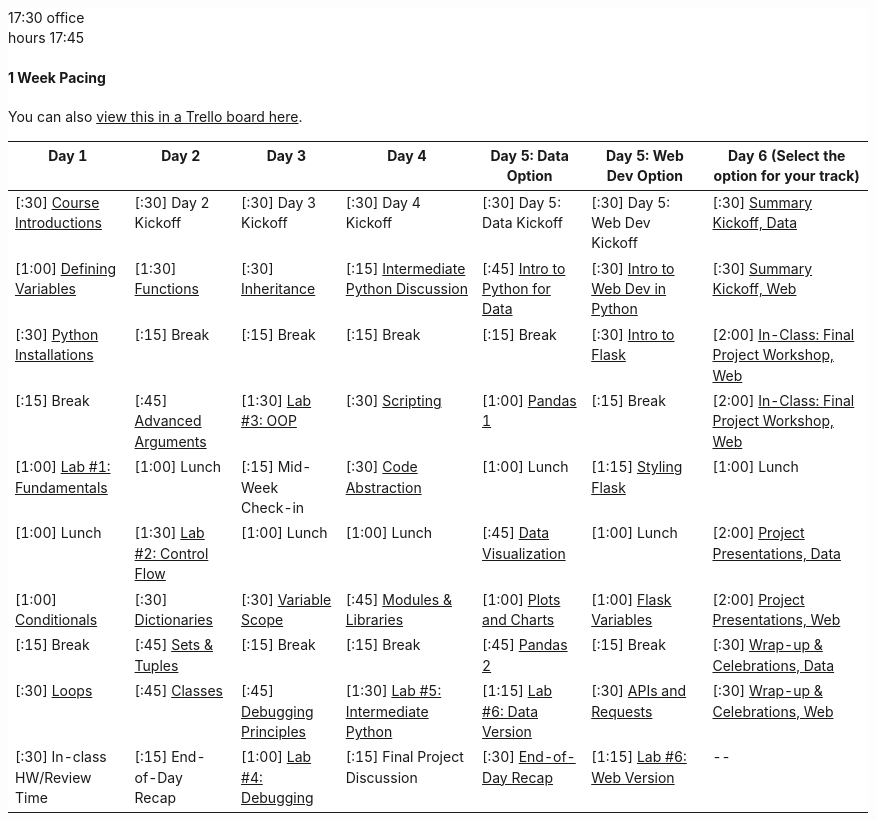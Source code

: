   <tr>
    <td>17:30</td>
    <td rowspan="2">office<br>hours</td>
  </tr>
  <tr>
    <td>17:45</td>
  </tr>
</table>

#### 1 Week Pacing

You can also [view this in a Trello board here](https://trello.com/invite/b/U7Exj4XJ/cb991c85cedbaa30789098d6d6697470/python-programming-5-day-schedule).

Day 1                                | Day 2                               | Day 3                                 | Day 4                                        | Day 5: Data Option                       | Day 5: Web Dev Option                    | Day 6 (Select the option for your track)             |
-----------------------------------  | ----------------------------------- | ------------------------------------- | -------------------------------------------- | ---------------------------------------- | ---------------------------------------- | ---------------------------------------------------- |
[:30] [Course Introductions][1-1A]   | [:30] Day 2 Kickoff                 | [:30] Day 3 Kickoff                   | [:30] Day 4 Kickoff                          | [:30] Day 5: Data Kickoff                | [:30] Day 5: Web Dev Kickoff             | [:30] [Summary Kickoff, Data][6-1A]                  | 
[1:00] [Defining Variables][1-1B]    | [1:30] [Functions][2-1B]            | [:30] [Inheritance][3-1B]             | [:15] [Intermediate Python Discussion][4-1B] | [:45] [Intro to Python for Data][5-1B]   | [:30] [Intro to Web Dev in Python][5-2B] | [:30] [Summary Kickoff, Web][6-1B]                   |           
[:30] [Python Installations][1-1C]   | [:15] Break                         | [:15] Break                           | [:15] Break                                  | [:15] Break                              | [:30] [Intro to Flask][5-2C]             | [2:00] [In-Class: Final Project Workshop, Web][6-1C] |
[:15] Break                          | [:45] [Advanced Arguments][2-1C]    | [1:30] [Lab #3: OOP][3-1C]            | [:30] [Scripting][4-1C]                      | [1:00] [Pandas 1][5-1C]                  | [:15] Break                              | [2:00] [In-Class: Final Project Workshop, Web][6-1D] |
[1:00] [Lab #1: Fundamentals][1-1D]  | [1:00] Lunch                        | [:15] Mid-Week Check-in               | [:30] [Code Abstraction][4-1D]               | [1:00] Lunch                             | [1:15] [Styling Flask][5-2D]             | [1:00] Lunch                                         |
[1:00] Lunch                         | [1:30] [Lab #2: Control Flow][2-1D] | [1:00] Lunch                          | [1:00] Lunch                                 | [:45] [Data Visualization][5-1D]         | [1:00] Lunch                             | [2:00] [Project Presentations, Data][6-1E]           |
[1:00] [Conditionals][1-1E]          | [:30] [Dictionaries][2-1E]          | [:30] [Variable Scope][3-1D]          | [:45] [Modules & Libraries][4-1E]            | [1:00] [Plots and Charts][5-1E]          | [1:00] [Flask Variables][5-2E]           | [2:00] [Project Presentations, Web][6-1F]            |
[:15] Break                          | [:45] [Sets & Tuples][2-1F]         | [:15] Break                           | [:15] Break                                  | [:45] [Pandas 2][5-1F]                   | [:15] Break                              | [:30] [Wrap-up & Celebrations, Data][6-1G]           |
[:30] [Loops][1-1G]                  | [:45] [Classes][2-1G]               | [:45] [Debugging Principles][3-1F]    | [1:30] [Lab #5: Intermediate Python][4-1G]   | [1:15] [Lab #6: Data Version][5-1G]      | [:30] [APIs and Requests][5-2G]          | [:30] [Wrap-up & Celebrations, Web][6-1H]            |
[:30] In-class HW/Review Time        | [:15] End-of-Day Recap              | [1:00] [Lab #4: Debugging][3-1G]      | [:15] Final Project Discussion               | [:30] [End-of-Day Recap][5-1H]           | [1:15] [Lab #6: Web Version][5-2H]       | --                                                   |

[1-1A]: unit-1-variables/instructor-resources/01-welcome
[1-1B]: unit-1-variables/instructor-resources/02-variables
[1-1C]: unit-1-variables/instructor-resources/03-local-python
[1-1D]: unit-1-variables/instructor-resources/04-unit-lab-1
[1-1E]: unit-2-control-flow/instructor-resources/05-conditionals
[1-1F]: unit-2-control-flow/instructor-resources/06-lists
[1-1G]: unit-2-control-flow/instructor-resources/07-loops  
[2-1B]: unit-2-control-flow/instructor-resources/08-functions
[2-1C]: unit-2-control-flow/instructor-resources/09-args
[2-1D]: unit-2-control-flow/instructor-resources/10-unit-lab-2
[2-1E]: unit-3-oop/instructor-resources/11-dictionaries
[2-1F]: unit-3-oop/instructor-resources/12-sets-tuples
[2-1G]: unit-3-oop/instructor-resources/13-classes
[3-1B]: unit-3-oop/instructor-resources/14-inheritance
[3-1C]: unit-3-oop/instructor-resources/15-unit-lab-3
[3-1D]: unit-4-troubleshooting/instructor-resources/16-variable-scope
[3-1E]: unit-4-troubleshooting/instructor-resources/17-intermediate-variables
[3-1F]: unit-4-troubleshooting/instructor-resources/18-debugging
[3-1G]: unit-4-troubleshooting/instructor-resources/19-unit-lab-4
[4-1B]: unit-5-intermediate/instructor-resources/20-intermediate-intro
[4-1C]: unit-5-intermediate/instructor-resources/21-scripting
[4-1D]: unit-5-intermediate/instructor-resources/22-code-abstraction
[4-1E]: unit-5-intermediate/instructor-resources/23-modules
[4-1F]: unit-5-intermediate/instructor-resources/24-apis
[4-1G]: unit-5-intermediate/instructor-resources/25-unit-lab-5
[5-1B]: unit-6-pandas/instructor-resources/01-ds-intro
[5-1C]: unit-6-pandas/instructor-resources/02-pandas-i
[5-1D]: unit-6-pandas/instructor-resources/03-data-viz
[5-1E]: unit-6-pandas/instructor-resources/04-plotting-with-pandas
[5-1F]: unit-6-pandas/instructor-resources/05-pandas-ii
[5-1G]: unit-6-pandas/instructor-resources/06-pandas-unit-lab
[5-1H]: unit-6-pandas/instructor-resources/07-next-steps
[5-2B]: unit-6-flask/instructor-resources/01-web-dev-intro
[5-2C]: unit-6-flask/instructor-resources/02-flask
[5-2D]: unit-6-flask/instructor-resources/03-styling-flask
[5-2E]: unit-6-flask/instructor-resources/04-flask-routing
[5-2F]: unit-6-flask/instructor-resources/05-flask-templates
[5-2G]: unit-6-flask/instructor-resources/06-flask-apis
[5-2H]: unit-6-flask/instructor-resources/07-flask-unit-lab
[5-2I]: unit-6-flask/instructor-resources/08-next-steps
[6-1A]: unit-7-data-wrap-up/instructor-resources/01-review  
[6-1B]: unit-7-web-dev-wrap-up/instructor-resources/01-review  
[6-1C]: unit-7-data-wrap-up/instructor-resources/02-project
[6-1D]: unit-7-web-dev-wrap-up/instructor-resources/02-project
[6-1E]: unit-7-data-wrap-up/instructor-resources/02-project
[6-1F]: unit-7-web-dev-wrap-up/instructor-resources/02-project
[6-1G]: unit-7-data-wrap-up/instructor-resources/03-summary
[6-1H]: unit-7-web-dev-wrap-up/instructor-resources/03-summary 
[7-1A]: unit-2-control-flow/instructor-resources/hw-5day-day-1
[7-1B]: unit-4-troubleshooting/instructor-resources/hw-5day-day2
[7-1C]: unit-5-intermediate/instructor-resources/hw-5day-day3
[7-1D]: X
[7-1E]: unit-6-pandas/instructor-resources/hw-5day-4pandas
[7-1F]: unit-6-flask/instructor-resources/hw-5day-4flask